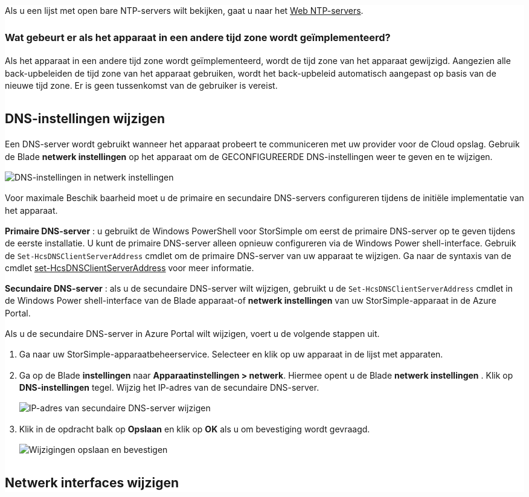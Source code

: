 Als u een lijst met open bare NTP-servers wilt bekijken, gaat u naar het [Web NTP-servers](https://support.ntp.org/bin/view/Servers/WebHome).

### <a name="what-happens-if-the-device-is-deployed-in-a-different-time-zone"></a>Wat gebeurt er als het apparaat in een andere tijd zone wordt geïmplementeerd?

Als het apparaat in een andere tijd zone wordt geïmplementeerd, wordt de tijd zone van het apparaat gewijzigd. Aangezien alle back-upbeleiden de tijd zone van het apparaat gebruiken, wordt het back-upbeleid automatisch aangepast op basis van de nieuwe tijd zone. Er is geen tussenkomst van de gebruiker is vereist.

## <a name="modify-dns-settings"></a>DNS-instellingen wijzigen

Een DNS-server wordt gebruikt wanneer het apparaat probeert te communiceren met uw provider voor de Cloud opslag. Gebruik de Blade **netwerk instellingen** op het apparaat om de GECONFIGUREERDE DNS-instellingen weer te geven en te wijzigen. 

![DNS-instellingen in netwerk instellingen](./media/storsimple-8000-modify-device-config/modify-network-settings1.png)

Voor maximale Beschik baarheid moet u de primaire en secundaire DNS-servers configureren tijdens de initiële implementatie van het apparaat.

**Primaire DNS-server** : u gebruikt de Windows PowerShell voor StorSimple om eerst de primaire DNS-server op te geven tijdens de eerste installatie. U kunt de primaire DNS-server alleen opnieuw configureren via de Windows Power shell-interface. Gebruik de `Set-HcsDNSClientServerAddress` cmdlet om de primaire DNS-server van uw apparaat te wijzigen. Ga naar de syntaxis van de cmdlet [set-HcsDNSClientServerAddress](/previous-versions/windows/powershell-scripting/dn688138(v=wps.630)) voor meer informatie.

**Secundaire DNS-server** : als u de secundaire DNS-server wilt wijzigen, gebruikt u de `Set-HcsDNSClientServerAddress` cmdlet in de Windows Power shell-interface van de Blade apparaat-of **netwerk instellingen** van uw StorSimple-apparaat in de Azure Portal.

Als u de secundaire DNS-server in Azure Portal wilt wijzigen, voert u de volgende stappen uit.

1. Ga naar uw StorSimple-apparaatbeheerservice. Selecteer en klik op uw apparaat in de lijst met apparaten.

2. Ga op de Blade **instellingen** naar **Apparaatinstellingen > netwerk**. Hiermee opent u de Blade **netwerk instellingen** . Klik op **DNS-instellingen** tegel. Wijzig het IP-adres van de secundaire DNS-server.

    ![IP-adres van secundaire DNS-server wijzigen](./media/storsimple-8000-modify-device-config/modify-secondary-dns1.png)

4. Klik in de opdracht balk op **Opslaan** en klik op **OK** als u om bevestiging wordt gevraagd.

    ![Wijzigingen opslaan en bevestigen](./media/storsimple-8000-modify-device-config/modify-secondary-dns-2.png)



## <a name="modify-network-interfaces"></a>Netwerk interfaces wijzigen
